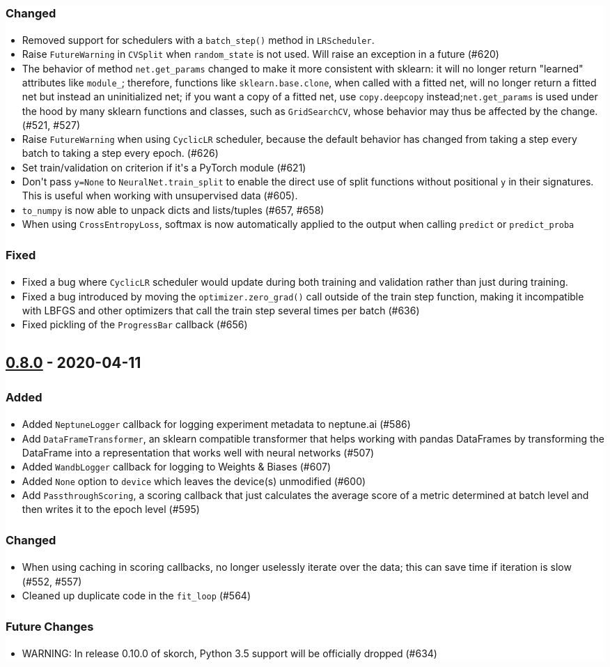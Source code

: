 ### Changed

- Removed support for schedulers with a `batch_step()` method in `LRScheduler`.
- Raise `FutureWarning` in `CVSplit` when `random_state` is not used. Will raise an exception in a future (#620)
- The behavior of method `net.get_params` changed to make it more consistent with sklearn: it will no longer return "learned" attributes like `module_`; therefore, functions like `sklearn.base.clone`, when called with a fitted net, will no longer return a fitted net but instead an uninitialized net; if you want a copy of a fitted net, use `copy.deepcopy` instead;`net.get_params` is used under the hood by many sklearn functions and classes, such as `GridSearchCV`, whose behavior may thus be affected by the change. (#521, #527)
- Raise `FutureWarning` when using `CyclicLR` scheduler, because the default behavior has changed from taking a step every batch to taking a step every epoch. (#626)
- Set train/validation on criterion if it's a PyTorch module (#621)
- Don't pass `y=None` to `NeuralNet.train_split` to enable the direct use of split functions without positional `y` in their signatures. This is useful when working with unsupervised data (#605).
- `to_numpy` is now able to unpack dicts and lists/tuples (#657, #658)
- When using `CrossEntropyLoss`, softmax is now automatically applied to the output when calling `predict` or `predict_proba`

### Fixed

- Fixed a bug where `CyclicLR` scheduler would update during both training and validation rather than just during training.
- Fixed a bug introduced by moving the `optimizer.zero_grad()` call outside of the train step function, making it incompatible with LBFGS and other optimizers that call the train step several times per batch (#636)
- Fixed pickling of the `ProgressBar` callback (#656)

## [0.8.0] - 2020-04-11

### Added

- Added `NeptuneLogger` callback for logging experiment metadata to neptune.ai (#586)
- Add `DataFrameTransformer`, an sklearn compatible transformer that helps working with pandas DataFrames by transforming the DataFrame into a representation that works well with neural networks (#507)
- Added `WandbLogger` callback for logging to Weights & Biases (#607)
- Added `None` option to `device` which leaves the device(s) unmodified (#600)
- Add `PassthroughScoring`, a scoring callback that just calculates the average score of a metric determined at batch level and then writes it to the epoch level (#595)

### Changed

- When using caching in scoring callbacks, no longer uselessly iterate over the data; this can save time if iteration is slow (#552, #557)
- Cleaned up duplicate code in the `fit_loop` (#564)

### Future Changes

- WARNING: In release 0.10.0 of skorch, Python 3.5 support will be officially dropped (#634)


[1810251445]: https://colab.research.google.com/github/skorch-dev/skorch/blob/master/notebooks/Basic_Usage.ipynb
[1810261633]: https://colab.research.google.com/github/skorch-dev/skorch/blob/master/notebooks/Advanced_Usage.ipynb
[1811011230]: https://colab.research.google.com/github/skorch-dev/skorch/blob/master/notebooks/MNIST.ipynb
[1811191713]: https://github.com/skorch-dev/skorch/tree/master/examples/cli
[1]: https://nbviewer.jupyter.org/github/skorch-dev/skorch/blob/master/examples/nuclei_image_segmentation/Nuclei_Image_Segmentation.ipynb
[2]: https://skorch.readthedocs.io/en/latest/toy.html
[3]: https://skorch.readthedocs.io/en/latest/callbacks.html#skorch.callbacks.ParamMapper
[4]: https://skorch.readthedocs.io/en/latest/user/save_load.html
[Unreleased]: https://github.com/skorch-dev/skorch/compare/v0.10.0...HEAD
[0.4.0]: https://github.com/skorch-dev/skorch/compare/v0.3.0...v0.4.0
[0.5.0]: https://github.com/skorch-dev/skorch/compare/v0.4.0...v0.5.0
[0.6.0]: https://github.com/skorch-dev/skorch/compare/v0.5.0...v0.6.0
[0.7.0]: https://github.com/skorch-dev/skorch/compare/v0.6.0...v0.7.0
[0.8.0]: https://github.com/skorch-dev/skorch/compare/v0.7.0...v0.8.0
[0.9.0]: https://github.com/skorch-dev/skorch/compare/v0.8.0...v0.9.0
[0.10.0]: https://github.com/skorch-dev/skorch/compare/v0.9.0...v0.10.0
[0.11.0]: https://github.com/skorch-dev/skorch/compare/v0.10.0...v0.11.0